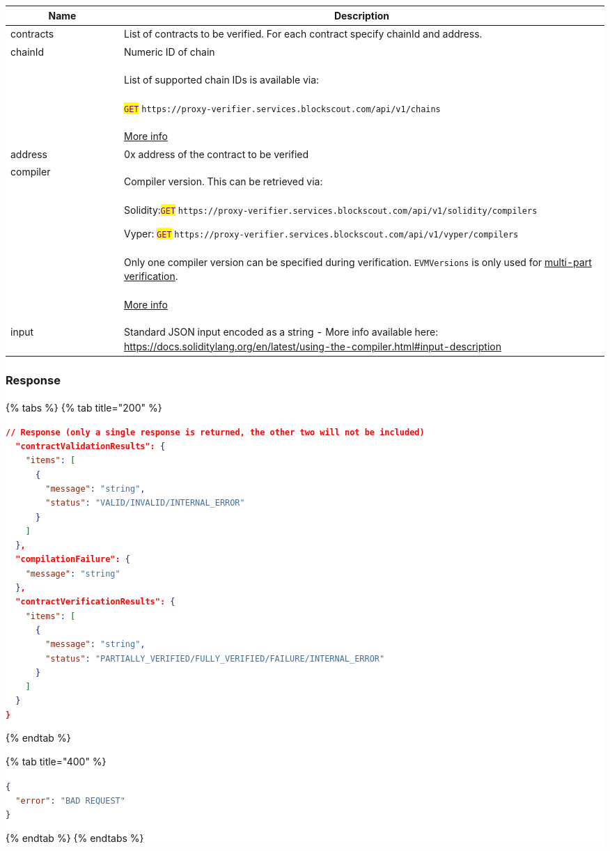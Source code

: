 <table><thead><tr><th width="149">Name</th><th>Description</th></tr></thead><tbody><tr><td>contracts</td><td>List of contracts to be verified. For each contract specify chainId and address.</td></tr><tr><td>chainId</td><td>Numeric ID of chain<br><br>List of supported chain IDs is available via:<br><br><mark style="color:purple;"><code>GET</code></mark> <code>https://proxy-verifier.services.blockscout.com/api/v1/chains</code><br><br><a href="programmatic-verification-via-the-api.md#list-of-supported-chains">More info</a></td></tr><tr><td>address</td><td>0x address of the contract to be verified</td></tr><tr><td>compiler</td><td><p>Compiler version. This can be retrieved via:<br><br>Solidity:<mark style="color:purple;"><code>GET</code></mark> <code>https://proxy-verifier.services.blockscout.com/api/v1/solidity/compilers</code><br></p><p>Vyper: <mark style="color:purple;"><code>GET</code></mark> <code>https://proxy-verifier.services.blockscout.com/api/v1/vyper/compilers</code><br><br>Only one compiler version can be specified during verification. <code>EVMVersions</code> is only used for <a href="programmatic-verification-via-the-api.md#multi-part-verification">multi-part verification</a>.<br><br><a href="programmatic-verification-via-the-api.md#list-of-supported-compiler-versions">More info</a></p></td></tr><tr><td>input</td><td>Standard JSON input encoded as a string - More info available here: <a href="https://docs.soliditylang.org/en/latest/using-the-compiler.html#input-description">https://docs.soliditylang.org/en/latest/using-the-compiler.html#input-description</a></td></tr></tbody></table>

### **Response**

{% tabs %}
{% tab title="200" %}
```json
// Response (only a single response is returned, the other two will not be included)
  "contractValidationResults": {
    "items": [
      {
        "message": "string",
        "status": "VALID/INVALID/INTERNAL_ERROR"
      }
    ]
  },
  "compilationFailure": {
    "message": "string"
  },
  "contractVerificationResults": {
    "items": [
      {
        "message": "string",
        "status": "PARTIALLY_VERIFIED/FULLY_VERIFIED/FAILURE/INTERNAL_ERROR"
      }
    ]
  }
}
```
{% endtab %}

{% tab title="400" %}
```json
{
  "error": "BAD REQUEST"
}
```
{% endtab %}
{% endtabs %}
